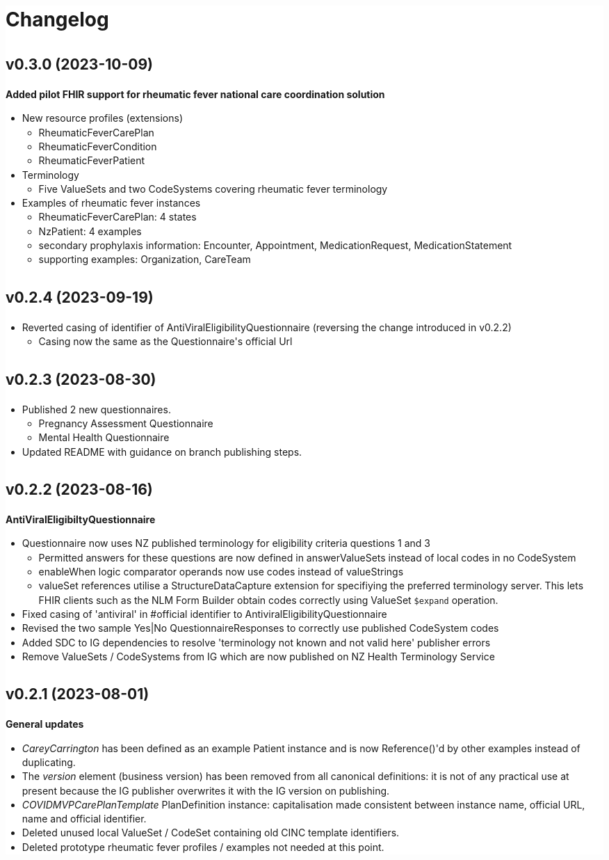 # Changelog

## v0.3.0 (2023-10-09)

**Added pilot FHIR support for rheumatic fever national care coordination solution**

- New resource profiles (extensions)
  - RheumaticFeverCarePlan
  - RheumaticFeverCondition
  - RheumaticFeverPatient
- Terminology
  - Five ValueSets and two CodeSystems covering rheumatic fever terminology
- Examples of rheumatic fever instances
  - RheumaticFeverCarePlan: 4 states
  - NzPatient: 4 examples
  - secondary prophylaxis information: Encounter, Appointment, MedicationRequest, MedicationStatement
  - supporting examples: Organization, CareTeam 


## v0.2.4 (2023-09-19)
- Reverted casing of identifier of AntiViralEligibilityQuestionnaire (reversing the change introduced in v0.2.2)
  - Casing now the same as the Questionnaire's official Url

## v0.2.3 (2023-08-30)
- Published 2 new questionnaires.
  - Pregnancy Assessment Questionnaire
  - Mental Health Questionnaire
- Updated README with guidance on branch publishing steps.
## v0.2.2 (2023-08-16)
**AntiViralEligibiltyQuestionnaire**
- Questionnaire now uses NZ published terminology for eligibility criteria questions 1 and 3
    - Permitted answers for these questions are now defined in answerValueSets instead of local codes in no CodeSystem
    - enableWhen logic comparator operands now use codes instead of valueStrings
    - valueSet references utilise a StructureDataCapture extension for specifiying the preferred terminology server.  This lets FHIR clients such as the NLM Form Builder obtain codes correctly using ValueSet `$expand` operation.
- Fixed casing of 'antiviral' in #official identifier to AntiviralEligibilityQuestionnaire
- Revised the two sample Yes|No QuestionnaireResponses to correctly use published CodeSystem codes
- Added SDC to IG dependencies to resolve 'terminology not known and not valid here' publisher errors
- Remove ValueSets / CodeSystems from IG which are now published on NZ Health Terminology Service
## v0.2.1 (2023-08-01)
**General updates**
- *CareyCarrington* has been defined as an example Patient instance and is now Reference()'d by other examples instead of duplicating. 
- The *version* element (business version) has been removed from all canonical definitions: it is not of any practical use at present because the IG publisher overwrites it with the IG version on publishing.
- *COVIDMVPCarePlanTemplate* PlanDefinition instance: capitalisation made consistent between instance name, official URL, name and official identifier.
- Deleted unused local ValueSet / CodeSet containing old CINC template identifiers.
- Deleted prototype rheumatic fever profiles / examples not needed at this point.
